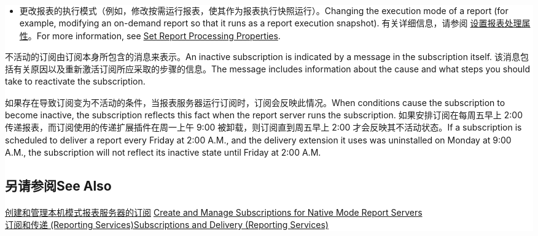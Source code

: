-   <span data-ttu-id="e0657-206">更改报表的执行模式（例如，修改按需运行报表，使其作为报表执行快照运行）。</span><span class="sxs-lookup"><span data-stu-id="e0657-206">Changing the execution mode of a report (for example, modifying an on-demand report so that it runs as a report execution snapshot).</span></span> <span data-ttu-id="e0657-207">有关详细信息，请参阅 [设置报表处理属性](../report-server/set-report-processing-properties.md)。</span><span class="sxs-lookup"><span data-stu-id="e0657-207">For more information, see [Set Report Processing Properties](../report-server/set-report-processing-properties.md).</span></span>  
  
 <span data-ttu-id="e0657-208">不活动的订阅由订阅本身所包含的消息来表示。</span><span class="sxs-lookup"><span data-stu-id="e0657-208">An inactive subscription is indicated by a message in the subscription itself.</span></span> <span data-ttu-id="e0657-209">该消息包括有关原因以及重新激活订阅所应采取的步骤的信息。</span><span class="sxs-lookup"><span data-stu-id="e0657-209">The message includes information about the cause and what steps you should take to reactivate the subscription.</span></span>  
  
 <span data-ttu-id="e0657-210">如果存在导致订阅变为不活动的条件，当报表服务器运行订阅时，订阅会反映此情况。</span><span class="sxs-lookup"><span data-stu-id="e0657-210">When conditions cause the subscription to become inactive, the subscription reflects this fact when the report server runs the subscription.</span></span> <span data-ttu-id="e0657-211">如果安排订阅在每周五早上 2:00 传递报表，而订阅使用的传递扩展插件在周一上午 9:00 被卸载，则订阅直到周五早上 2:00 才会反映其不活动状态。</span><span class="sxs-lookup"><span data-stu-id="e0657-211">If a subscription is scheduled to deliver a report every Friday at 2:00 A.M., and the delivery extension it uses was uninstalled on Monday at 9:00 A.M., the subscription will not reflect its inactive state until Friday at 2:00 A.M.</span></span>  
  
## <a name="see-also"></a><span data-ttu-id="e0657-212">另请参阅</span><span class="sxs-lookup"><span data-stu-id="e0657-212">See Also</span></span>  
 <span data-ttu-id="e0657-213">[创建和管理本机模式报表服务器的订阅](../create-manage-subscriptions-native-mode-report-servers.md) </span><span class="sxs-lookup"><span data-stu-id="e0657-213">[Create and Manage Subscriptions for Native Mode Report Servers](../create-manage-subscriptions-native-mode-report-servers.md) </span></span>  
 [<span data-ttu-id="e0657-214">订阅和传递 (Reporting Services)</span><span class="sxs-lookup"><span data-stu-id="e0657-214">Subscriptions and Delivery &#40;Reporting Services&#41;</span></span>](subscriptions-and-delivery-reporting-services.md)  
  
  
